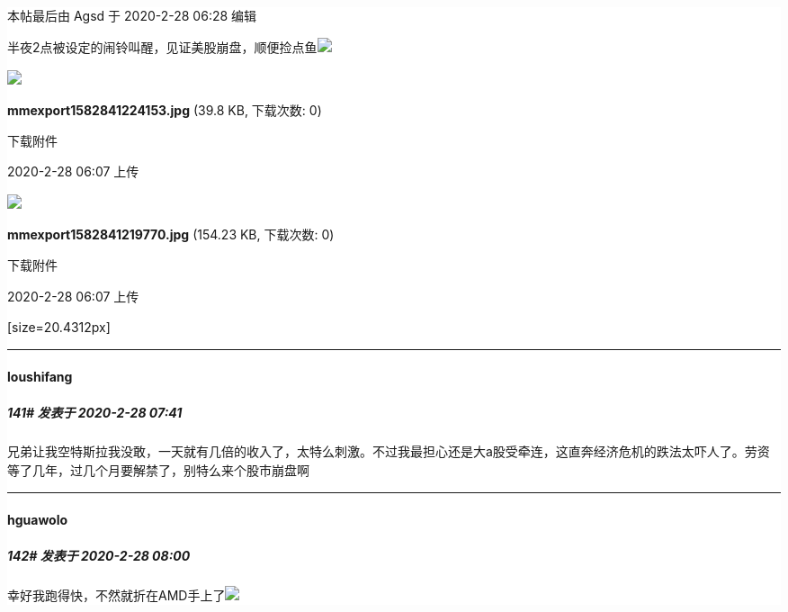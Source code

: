 

 本帖最后由 Agsd 于 2020-2-28 06:28 编辑 

半夜2点被设定的闹铃叫醒，见证美股崩盘，顺便捡点鱼<img src="https://static.saraba1st.com/image/smiley/face2017/033.png" referrerpolicy="no-referrer">


<img src="https://img.saraba1st.com/forum/202002/28/060717yvadmvvav9vvm9nz.jpg" referrerpolicy="no-referrer">


<strong>mmexport1582841224153.jpg</strong> (39.8 KB, 下载次数: 0)

下载附件

2020-2-28 06:07 上传








<img src="https://img.saraba1st.com/forum/202002/28/060745a37t4tpawaz4cbp2.jpg" referrerpolicy="no-referrer">


<strong>mmexport1582841219770.jpg</strong> (154.23 KB, 下载次数: 0)

下载附件

2020-2-28 06:07 上传





[size=20.4312px]


-----

####  loushifang  
##### 141#       发表于 2020-2-28 07:41




兄弟让我空特斯拉我没敢，一天就有几倍的收入了，太特么刺激。不过我最担心还是大a股受牵连，这直奔经济危机的跌法太吓人了。劳资等了几年，过几个月要解禁了，别特么来个股市崩盘啊







-----

####  hguawolo  
##### 142#       发表于 2020-2-28 08:00




幸好我跑得快，不然就折在AMD手上了<img src="https://static.saraba1st.com/image/smiley/face2017/068.png" referrerpolicy="no-referrer">




